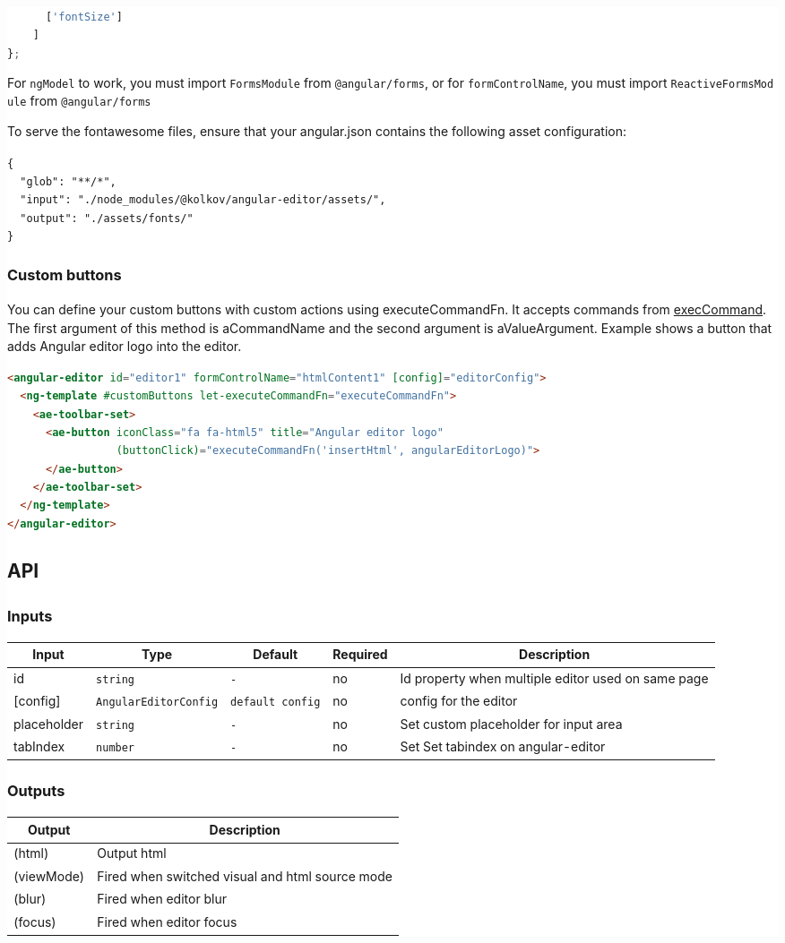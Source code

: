 ```js
      ['fontSize']
    ]
};
```
For `ngModel` to work, you must import `FormsModule` from `@angular/forms`, or for `formControlName`, you must import `ReactiveFormsModule` from `@angular/forms`

To serve the fontawesome files, ensure that your angular.json contains the following asset configuration:

```
{
  "glob": "**/*",
  "input": "./node_modules/@kolkov/angular-editor/assets/",
  "output": "./assets/fonts/"
}
```

### Custom buttons

You can define your custom buttons with custom actions using executeCommandFn. It accepts commands from [execCommand](https://developer.mozilla.org/en-US/docs/Web/API/Document/execCommand).
The first argument of this method is aCommandName and the second argument is aValueArgument. Example shows a button that adds Angular editor logo into the editor.
```html
<angular-editor id="editor1" formControlName="htmlContent1" [config]="editorConfig">
  <ng-template #customButtons let-executeCommandFn="executeCommandFn">
    <ae-toolbar-set>
      <ae-button iconClass="fa fa-html5" title="Angular editor logo"
                 (buttonClick)="executeCommandFn('insertHtml', angularEditorLogo)">
      </ae-button>
    </ae-toolbar-set>
  </ng-template>
</angular-editor>
```

## API
### Inputs
| Input  | Type | Default | Required | Description |
| ------------- | ------------- | ------------- | ------------- | ------------- |
| id | `string` | `-` | no | Id property when multiple editor used on same page |
| [config] | `AngularEditorConfig` | `default config` | no | config for the editor |
| placeholder | `string` | `-` | no | Set custom placeholder for input area |
| tabIndex | `number` | `-` | no | Set Set tabindex on angular-editor |

### Outputs

| Output  | Description |
| ------------- | ------------- |
| (html)  | Output html |
| (viewMode)  | Fired when switched visual and html source mode |
| (blur)  | Fired when editor blur |
| (focus)  | Fired when editor focus |


[//]: # ([![npm version]&#40;https://badge.fury.io/js/%40kolkov%2Fangular-editor.svg&#41;]&#40;https://badge.fury.io/js/%40kolkov%2Fangular-editor&#41;)
[//]: # ([![demo]&#40;https://img.shields.io/badge/demo-StackBlitz-blueviolet.svg&#41;]&#40;https://stackblitz.com/edit/angular-editor-wysiwyg&#41;)
[//]: # ([![Build Status]&#40;https://travis-ci.com/kolkov/angular-editor.svg?branch=master&#41;]&#40;https://travis-ci.com/kolkov/angular-editor&#41;)
[//]: # ([![npm]&#40;https://img.shields.io/npm/dm/@kolkov/angular-editor.svg&#41;]&#40;https://www.npmjs.com/package/@kolkov/angular-editor&#41;)
[//]: # ([![]&#40;https://data.jsdelivr.com/v1/package/npm/@kolkov/angular-editor/badge?style=rounded&#41;]&#40;https://www.jsdelivr.com/package/npm/@kolkov/angular-editor&#41;)
[//]: # ([![Coverage Status]&#40;https://coveralls.io/repos/github/kolkov/angular-editor/badge.svg?branch=master&#41;]&#40;https://coveralls.io/github/kolkov/angular-editor?branch=master&#41;)
[//]: # ([![codecov]&#40;https://codecov.io/gh/kolkov/angular-editor/branch/master/graph/badge.svg&#41;]&#40;https://codecov.io/gh/kolkov/angular-editor&#41;)
[//]: # ([![Donate]&#40;https://img.shields.io/badge/Donate-PayPal-green.svg&#41;]&#40;https://paypal.me/AndreyKolkov&#41;)
[//]: # (## Documentation)
[//]: # ()
[//]: # (The documentation for the AngularEditor is hosted at our website [AngularEditor]&#40;https://angular-editor.kolkov.ru/&#41;)
[//]: # (## Contributing)
[//]: # ()
[//]: # (Please read through our [contributing guidelines]&#40;https://github.com/kolkov/angular-editor/blob/master/CONTRIBUTING.md&#41;. Included are directions for opening issues, coding standards, and notes on development.)
[//]: # (Editor preferences are available in the [editor config]&#40;https://github.com/kolkov/angular-editor/blob/master/.editorconfig&#41; for easy use in common text editors. Read more and download plugins at <http://editorconfig.org>.)
[//]: # (See [the Releases section of our project]&#40;https://github.com/kolkov/angular-editor/releases&#41; for changelogs for each release version.)
[//]: # (## Creators)
[//]: # ()
[//]: # (**Andrey Kolkov**)
[//]: # ()
[//]: # (* <https://github.com/kolkov>)
[//]: # ()
[//]: # (## Donate)
[//]: # ()
[//]: # (If you like my work and I save your time you can buy me a :beer: or :pizza: [![Donate]&#40;https://img.shields.io/badge/Donate-PayPal-green.svg&#41;]&#40;https://paypal.me/AndreyKolkov&#41;)
[npm]: https://www.npmjs.com/package/@pestov/angular-editor
[demo]: https://angular-editor-wysiwyg.stackblitz.io/
[example]: https://stackblitz.com/edit/angular-editor-wysiwyg